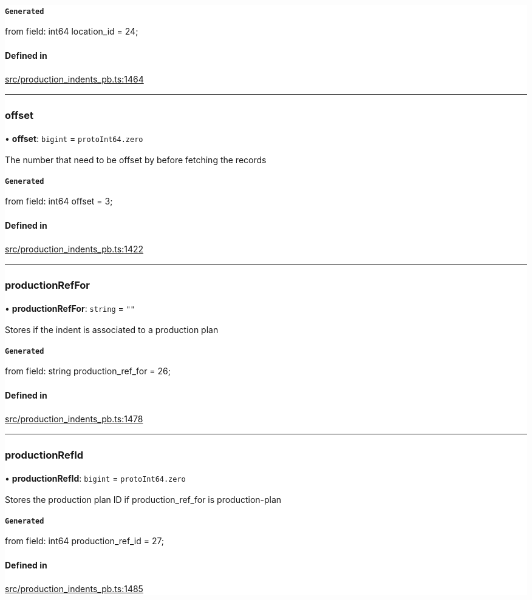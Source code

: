 **`Generated`**

from field: int64 location_id = 24;

#### Defined in

[src/production_indents_pb.ts:1464](https://github.com/Unaxiom/genesis-ts-sdk/blob/a265138/src/production_indents_pb.ts#L1464)

___

### offset

• **offset**: `bigint` = `protoInt64.zero`

The number that need to be offset by before fetching the records

**`Generated`**

from field: int64 offset = 3;

#### Defined in

[src/production_indents_pb.ts:1422](https://github.com/Unaxiom/genesis-ts-sdk/blob/a265138/src/production_indents_pb.ts#L1422)

___

### productionRefFor

• **productionRefFor**: `string` = `""`

Stores if the indent is associated to a production plan

**`Generated`**

from field: string production_ref_for = 26;

#### Defined in

[src/production_indents_pb.ts:1478](https://github.com/Unaxiom/genesis-ts-sdk/blob/a265138/src/production_indents_pb.ts#L1478)

___

### productionRefId

• **productionRefId**: `bigint` = `protoInt64.zero`

Stores the production plan ID if production_ref_for is production-plan

**`Generated`**

from field: int64 production_ref_id = 27;

#### Defined in

[src/production_indents_pb.ts:1485](https://github.com/Unaxiom/genesis-ts-sdk/blob/a265138/src/production_indents_pb.ts#L1485)
